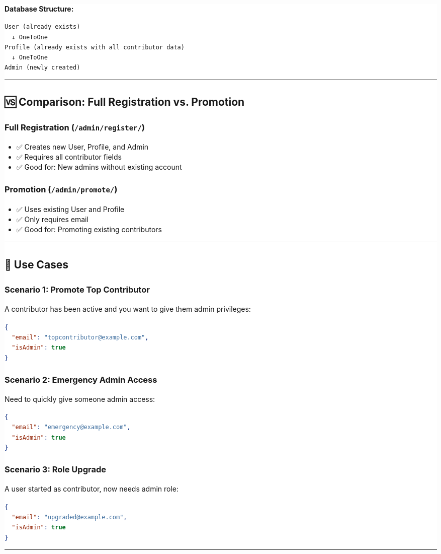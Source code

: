 **Database Structure:**
```
User (already exists)
  ↓ OneToOne
Profile (already exists with all contributor data)
  ↓ OneToOne
Admin (newly created)
```

---

## 🆚 Comparison: Full Registration vs. Promotion

### **Full Registration** (`/admin/register/`)
- ✅ Creates new User, Profile, and Admin
- ✅ Requires all contributor fields
- ✅ Good for: New admins without existing account

### **Promotion** (`/admin/promote/`)
- ✅ Uses existing User and Profile
- ✅ Only requires email
- ✅ Good for: Promoting existing contributors

---

## 📝 Use Cases

### **Scenario 1: Promote Top Contributor**
A contributor has been active and you want to give them admin privileges:

```json
{
  "email": "topcontributor@example.com",
  "isAdmin": true
}
```

### **Scenario 2: Emergency Admin Access**
Need to quickly give someone admin access:

```json
{
  "email": "emergency@example.com",
  "isAdmin": true
}
```

### **Scenario 3: Role Upgrade**
A user started as contributor, now needs admin role:

```json
{
  "email": "upgraded@example.com",
  "isAdmin": true
}
```

---